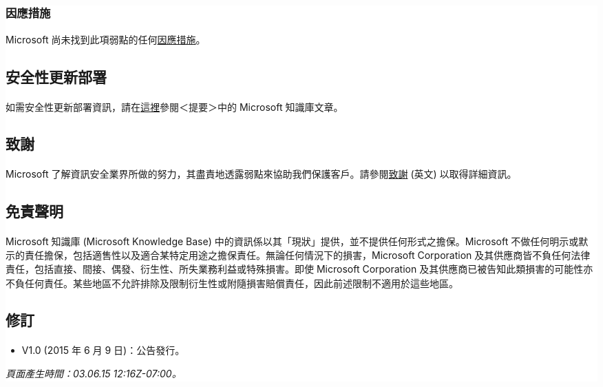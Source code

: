 ### 因應措施

Microsoft 尚未找到此項弱點的任何[因應措施](https://technet.microsoft.com/zh-tw/library/security/dn848375.aspx)。

安全性更新部署
--------------

<span id="sectionToggle5"></span>
如需安全性更新部署資訊，請在[這裡](#kbarticle)參閱＜提要＞中的 Microsoft 知識庫文章。

致謝
----

<span id="sectionToggle6"></span>
Microsoft 了解資訊安全業界所做的努力，其盡責地透露弱點來協助我們保護客戶。請參閱[致謝](https://technet.microsoft.com/zh-tw/library/security/dn903755.aspx) (英文) 以取得詳細資訊。

免責聲明
--------

<span id="sectionToggle7"></span>
Microsoft 知識庫 (Microsoft Knowledge Base) 中的資訊係以其「現狀」提供，並不提供任何形式之擔保。Microsoft 不做任何明示或默示的責任擔保，包括適售性以及適合某特定用途之擔保責任。無論任何情況下的損害，Microsoft Corporation 及其供應商皆不負任何法律責任，包括直接、間接、偶發、衍生性、所失業務利益或特殊損害。即使 Microsoft Corporation 及其供應商已被告知此類損害的可能性亦不負任何責任。某些地區不允許排除及限制衍生性或附隨損害賠償責任，因此前述限制不適用於這些地區。

修訂
----

<span id="sectionToggle8"></span>
-   V1.0 (2015 年 6 月 9 日)：公告發行。

*頁面產生時間：03.06.15 12:16Z-07:00。*
